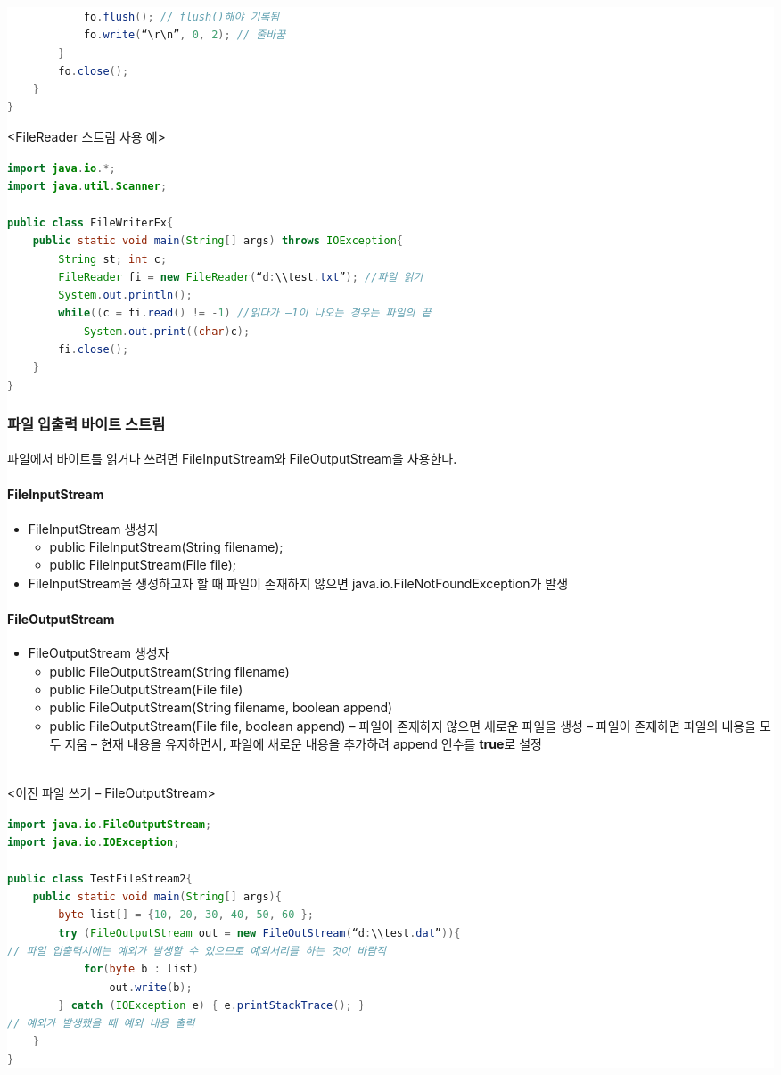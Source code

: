 ```java
			fo.flush();	// flush()해야 기록됨
			fo.write(“\r\n”, 0, 2);	// 줄바꿈
		}
		fo.close();
	}
}
```

<FileReader 스트림 사용 예>
```java
import java.io.*;
import java.util.Scanner;

public class FileWriterEx{
	public static void main(String[] args) throws IOException{
		String st; int c;
		FileReader fi = new FileReader(“d:\\test.txt”);	//파일 읽기
		System.out.println();
		while((c = fi.read() != -1)	//읽다가 –1이 나오는 경우는 파일의 끝
			System.out.print((char)c);
		fi.close();
	}
}
```
 ### 파일 입출력 바이트 스트림
 파일에서 바이트를 읽거나 쓰려면 FileInputStream와 FileOutputStream을 사용한다.
 #### FileInputStream
- FileInputStream 생성자
	- public FileInputStream(String filename);
	- public FileInputStream(File file);
- FileInputStream을 생성하고자 할 때 파일이 존재하지 않으면 java.io.FileNotFoundException가 발생
 #### FileOutputStream
- FileOutputStream 생성자
	- public FileOutputStream(String filename)
	- public FileOutputStream(File file)
	- public FileOutputStream(String filename, boolean append)
	- public FileOutputStream(File file, boolean append)
	– 파일이 존재하지 않으면 새로운 파일을 생성
	– 파일이 존재하면 파일의 내용을 모두 지움
	– 현재 내용을 유지하면서, 파일에 새로운 내용을 추가하려 append 인수를 **true**로 설정
<br>
<이진 파일 쓰기 – FileOutputStream>

```java
import java.io.FileOutputStream;
import java.io.IOException;

public class TestFileStream2{
	public static void main(String[] args){
		byte list[] = {10, 20, 30, 40, 50, 60 };
		try (FileOutputStream out = new FileOutStream(“d:\\test.dat”)){
// 파일 입출력시에는 예외가 발생할 수 있으므로 예외처리를 하는 것이 바람직
			for(byte b : list)
				out.write(b);
		} catch (IOException e) { e.printStackTrace(); }
// 예외가 발생했을 때 예외 내용 출력
	}
}
```
